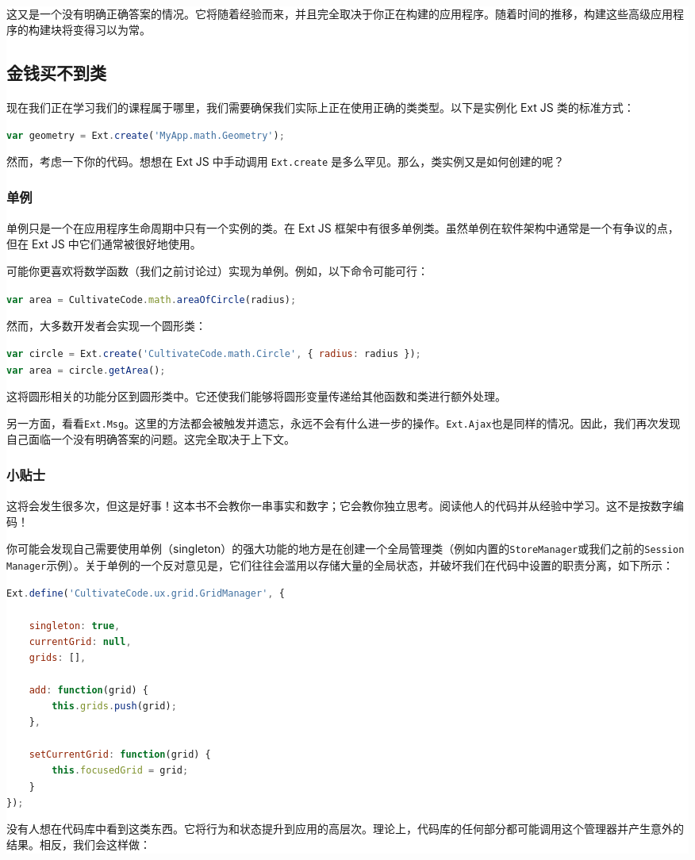 这又是一个没有明确正确答案的情况。它将随着经验而来，并且完全取决于你正在构建的应用程序。随着时间的推移，构建这些高级应用程序的构建块将变得习以为常。

## 金钱买不到类

现在我们正在学习我们的课程属于哪里，我们需要确保我们实际上正在使用正确的类类型。以下是实例化 Ext JS 类的标准方式：

```js
var geometry = Ext.create('MyApp.math.Geometry');
```

然而，考虑一下你的代码。想想在 Ext JS 中手动调用 `Ext.create` 是多么罕见。那么，类实例又是如何创建的呢？

### 单例

单例只是一个在应用程序生命周期中只有一个实例的类。在 Ext JS 框架中有很多单例类。虽然单例在软件架构中通常是一个有争议的点，但在 Ext JS 中它们通常被很好地使用。

可能你更喜欢将数学函数（我们之前讨论过）实现为单例。例如，以下命令可能可行：

```js
var area = CultivateCode.math.areaOfCircle(radius);
```

然而，大多数开发者会实现一个圆形类：

```js
var circle = Ext.create('CultivateCode.math.Circle', { radius: radius });
var area = circle.getArea();
```

这将圆形相关的功能分区到圆形类中。它还使我们能够将圆形变量传递给其他函数和类进行额外处理。

另一方面，看看`Ext.Msg`。这里的方法都会被触发并遗忘，永远不会有什么进一步的操作。`Ext.Ajax`也是同样的情况。因此，我们再次发现自己面临一个没有明确答案的问题。这完全取决于上下文。

### 小贴士

这将会发生很多次，但这是好事！这本书不会教你一串事实和数字；它会教你独立思考。阅读他人的代码并从经验中学习。这不是按数字编码！

你可能会发现自己需要使用单例（singleton）的强大功能的地方是在创建一个全局管理类（例如内置的`StoreManager`或我们之前的`SessionManager`示例）。关于单例的一个反对意见是，它们往往会滥用以存储大量的全局状态，并破坏我们在代码中设置的职责分离，如下所示：

```js
Ext.define('CultivateCode.ux.grid.GridManager', {

    singleton: true,
    currentGrid: null,
    grids: [],

    add: function(grid) {
        this.grids.push(grid);
    },

    setCurrentGrid: function(grid) {
        this.focusedGrid = grid;
    }
});
```

没有人想在代码库中看到这类东西。它将行为和状态提升到应用的高层次。理论上，代码库的任何部分都可能调用这个管理器并产生意外的结果。相反，我们会这样做：

